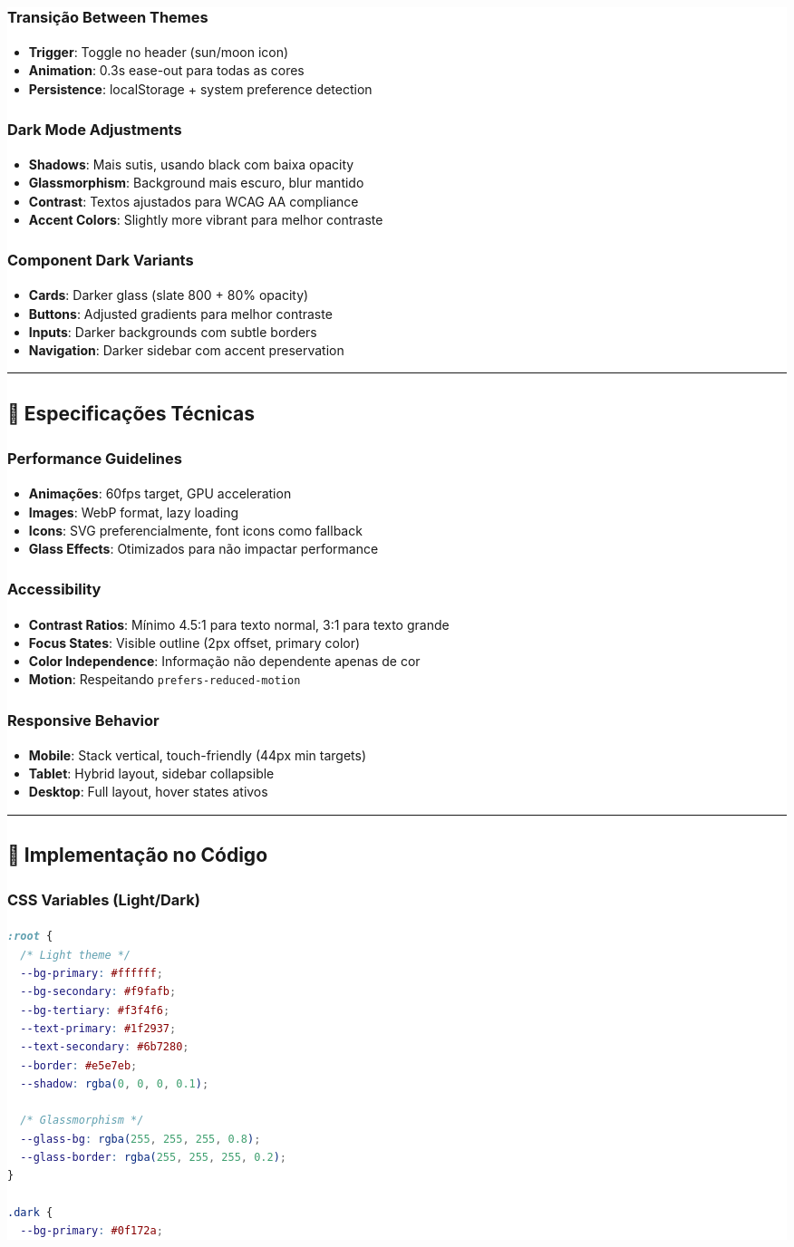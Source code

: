 ### **Transição Between Themes**
- **Trigger**: Toggle no header (sun/moon icon)
- **Animation**: 0.3s ease-out para todas as cores
- **Persistence**: localStorage + system preference detection

### **Dark Mode Adjustments**
- **Shadows**: Mais sutis, usando black com baixa opacity
- **Glassmorphism**: Background mais escuro, blur mantido
- **Contrast**: Textos ajustados para WCAG AA compliance
- **Accent Colors**: Slightly more vibrant para melhor contraste

### **Component Dark Variants**
- **Cards**: Darker glass (slate 800 + 80% opacity)
- **Buttons**: Adjusted gradients para melhor contraste
- **Inputs**: Darker backgrounds com subtle borders
- **Navigation**: Darker sidebar com accent preservation

---

## 📐 **Especificações Técnicas**

### **Performance Guidelines**
- **Animações**: 60fps target, GPU acceleration
- **Images**: WebP format, lazy loading
- **Icons**: SVG preferencialmente, font icons como fallback
- **Glass Effects**: Otimizados para não impactar performance

### **Accessibility**
- **Contrast Ratios**: Mínimo 4.5:1 para texto normal, 3:1 para texto grande
- **Focus States**: Visible outline (2px offset, primary color)
- **Color Independence**: Informação não dependente apenas de cor
- **Motion**: Respeitando `prefers-reduced-motion`

### **Responsive Behavior**
- **Mobile**: Stack vertical, touch-friendly (44px min targets)
- **Tablet**: Hybrid layout, sidebar collapsible
- **Desktop**: Full layout, hover states ativos

---

## 🎨 **Implementação no Código**

### **CSS Variables (Light/Dark)**
```css
:root {
  /* Light theme */
  --bg-primary: #ffffff;
  --bg-secondary: #f9fafb;
  --bg-tertiary: #f3f4f6;
  --text-primary: #1f2937;
  --text-secondary: #6b7280;
  --border: #e5e7eb;
  --shadow: rgba(0, 0, 0, 0.1);
  
  /* Glassmorphism */
  --glass-bg: rgba(255, 255, 255, 0.8);
  --glass-border: rgba(255, 255, 255, 0.2);
}

.dark {
  --bg-primary: #0f172a;
```